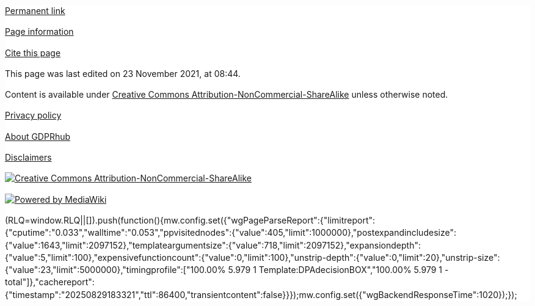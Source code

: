 [Permanent link](/index.php?title=HDPA_\(Greece\)_-_8/2021&oldid=21372 "Permanent link to this revision of this page")

[Page information](/index.php?title=HDPA_\(Greece\)_-_8/2021&action=info "More information about this page")

[Cite this page](/index.php?title=Special:CiteThisPage&page=HDPA_%28Greece%29_-_8%2F2021&id=21372&wpFormIdentifier=titleform "Information on how to cite this page")

This page was last edited on 23 November 2021, at 08:44.

Content is available under [Creative Commons Attribution-NonCommercial-ShareAlike](https://creativecommons.org/licenses/by-nc-sa/4.0/) unless otherwise noted.

[Privacy policy](/index.php?title=GDPRhub:Privacy_policy)

[About GDPRhub](/index.php?title=GDPRhub:About)

[Disclaimers](/index.php?title=GDPRhub:General_disclaimer)

[![Creative Commons Attribution-NonCommercial-ShareAlike](/resources/assets/licenses/cc-by-nc-sa.png)](https://creativecommons.org/licenses/by-nc-sa/4.0/)

[![Powered by MediaWiki](/resources/assets/poweredby_mediawiki_88x31.png)](https://www.mediawiki.org/)

(RLQ=window.RLQ||\[\]).push(function(){mw.config.set({"wgPageParseReport":{"limitreport":{"cputime":"0.033","walltime":"0.053","ppvisitednodes":{"value":405,"limit":1000000},"postexpandincludesize":{"value":1643,"limit":2097152},"templateargumentsize":{"value":718,"limit":2097152},"expansiondepth":{"value":5,"limit":100},"expensivefunctioncount":{"value":0,"limit":100},"unstrip-depth":{"value":0,"limit":20},"unstrip-size":{"value":23,"limit":5000000},"timingprofile":\["100.00% 5.979 1 Template:DPAdecisionBOX","100.00% 5.979 1 -total"\]},"cachereport":{"timestamp":"20250829183321","ttl":86400,"transientcontent":false}}});mw.config.set({"wgBackendResponseTime":1020});});